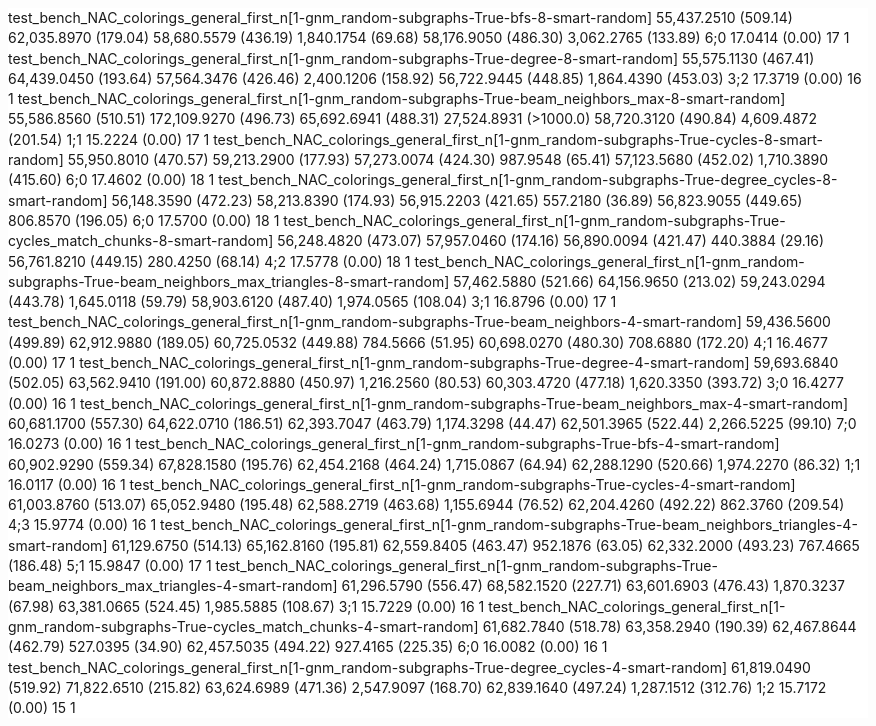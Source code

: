 test_bench_NAC_colorings_general_first_n[1-gnm_random-subgraphs-True-bfs-8-smart-random]                                            55,437.2510 (509.14)        62,035.8970 (179.04)        58,680.5579 (436.19)       1,840.1754 (69.68)         58,176.9050 (486.30)        3,062.2765 (133.89)        6;0     17.0414 (0.00)         17           1
test_bench_NAC_colorings_general_first_n[1-gnm_random-subgraphs-True-degree-8-smart-random]                                         55,575.1130 (467.41)        64,439.0450 (193.64)        57,564.3476 (426.46)        2,400.1206 (158.92)        56,722.9445 (448.85)        1,864.4390 (453.03)        3;2     17.3719 (0.00)         16           1
test_bench_NAC_colorings_general_first_n[1-gnm_random-subgraphs-True-beam_neighbors_max-8-smart-random]                             55,586.8560 (510.51)       172,109.9270 (496.73)        65,692.6941 (488.31)      27,524.8931 (>1000.0)       58,720.3120 (490.84)        4,609.4872 (201.54)        1;1     15.2224 (0.00)         17           1
test_bench_NAC_colorings_general_first_n[1-gnm_random-subgraphs-True-cycles-8-smart-random]                                         55,950.8010 (470.57)        59,213.2900 (177.93)        57,273.0074 (424.30)          987.9548 (65.41)         57,123.5680 (452.02)        1,710.3890 (415.60)        6;0     17.4602 (0.00)         18           1
test_bench_NAC_colorings_general_first_n[1-gnm_random-subgraphs-True-degree_cycles-8-smart-random]                                  56,148.3590 (472.23)        58,213.8390 (174.93)        56,915.2203 (421.65)          557.2180 (36.89)         56,823.9055 (449.65)          806.8570 (196.05)        6;0     17.5700 (0.00)         18           1
test_bench_NAC_colorings_general_first_n[1-gnm_random-subgraphs-True-cycles_match_chunks-8-smart-random]                            56,248.4820 (473.07)        57,957.0460 (174.16)        56,890.0094 (421.47)          440.3884 (29.16)         56,761.8210 (449.15)          280.4250 (68.14)         4;2     17.5778 (0.00)         18           1
test_bench_NAC_colorings_general_first_n[1-gnm_random-subgraphs-True-beam_neighbors_max_triangles-8-smart-random]                   57,462.5880 (521.66)        64,156.9650 (213.02)        59,243.0294 (443.78)     1,645.0118 (59.79)        58,903.6120 (487.40)     1,974.0565 (108.04)        3;1     16.8796 (0.00)         17           1
test_bench_NAC_colorings_general_first_n[1-gnm_random-subgraphs-True-beam_neighbors-4-smart-random]                                 59,436.5600 (499.89)        62,912.9880 (189.05)        60,725.0532 (449.88)          784.5666 (51.95)         60,698.0270 (480.30)          708.6880 (172.20)        4;1     16.4677 (0.00)         17           1
test_bench_NAC_colorings_general_first_n[1-gnm_random-subgraphs-True-degree-4-smart-random]                                         59,693.6840 (502.05)        63,562.9410 (191.00)        60,872.8880 (450.97)        1,216.2560 (80.53)         60,303.4720 (477.18)        1,620.3350 (393.72)        3;0     16.4277 (0.00)         16           1
test_bench_NAC_colorings_general_first_n[1-gnm_random-subgraphs-True-beam_neighbors_max-4-smart-random]                             60,681.1700 (557.30)        64,622.0710 (186.51)        62,393.7047 (463.79)       1,174.3298 (44.47)         62,501.3965 (522.44)        2,266.5225 (99.10)         7;0     16.0273 (0.00)         16           1
test_bench_NAC_colorings_general_first_n[1-gnm_random-subgraphs-True-bfs-4-smart-random]                                            60,902.9290 (559.34)        67,828.1580 (195.76)        62,454.2168 (464.24)       1,715.0867 (64.94)         62,288.1290 (520.66)        1,974.2270 (86.32)         1;1     16.0117 (0.00)         16           1
test_bench_NAC_colorings_general_first_n[1-gnm_random-subgraphs-True-cycles-4-smart-random]                                         61,003.8760 (513.07)        65,052.9480 (195.48)        62,588.2719 (463.68)        1,155.6944 (76.52)         62,204.4260 (492.22)          862.3760 (209.54)        4;3     15.9774 (0.00)         16           1
test_bench_NAC_colorings_general_first_n[1-gnm_random-subgraphs-True-beam_neighbors_triangles-4-smart-random]                       61,129.6750 (514.13)        65,162.8160 (195.81)        62,559.8405 (463.47)          952.1876 (63.05)         62,332.2000 (493.23)          767.4665 (186.48)        5;1     15.9847 (0.00)         17           1
test_bench_NAC_colorings_general_first_n[1-gnm_random-subgraphs-True-beam_neighbors_max_triangles-4-smart-random]                   61,296.5790 (556.47)        68,582.1520 (227.71)        63,601.6903 (476.43)     1,870.3237 (67.98)        63,381.0665 (524.45)     1,985.5885 (108.67)        3;1     15.7229 (0.00)         16           1
test_bench_NAC_colorings_general_first_n[1-gnm_random-subgraphs-True-cycles_match_chunks-4-smart-random]                            61,682.7840 (518.78)        63,358.2940 (190.39)        62,467.8644 (462.79)          527.0395 (34.90)         62,457.5035 (494.22)          927.4165 (225.35)        6;0     16.0082 (0.00)         16           1
test_bench_NAC_colorings_general_first_n[1-gnm_random-subgraphs-True-degree_cycles-4-smart-random]                                  61,819.0490 (519.92)        71,822.6510 (215.82)        63,624.6989 (471.36)        2,547.9097 (168.70)        62,839.1640 (497.24)        1,287.1512 (312.76)        1;2     15.7172 (0.00)         15           1